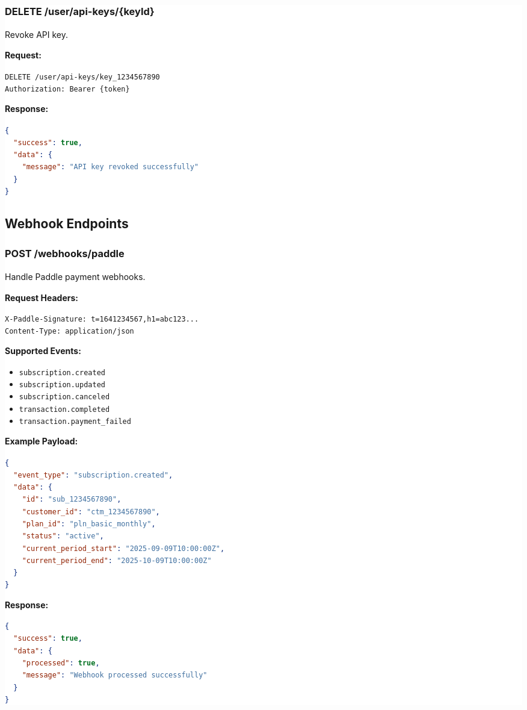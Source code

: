 ### DELETE /user/api-keys/{keyId}

Revoke API key.

**Request:**
```http
DELETE /user/api-keys/key_1234567890
Authorization: Bearer {token}
```

**Response:**
```json
{
  "success": true,
  "data": {
    "message": "API key revoked successfully"
  }
}
```

## Webhook Endpoints

### POST /webhooks/paddle

Handle Paddle payment webhooks.

**Request Headers:**
```http
X-Paddle-Signature: t=1641234567,h1=abc123...
Content-Type: application/json
```

**Supported Events:**
- `subscription.created`
- `subscription.updated` 
- `subscription.canceled`
- `transaction.completed`
- `transaction.payment_failed`

**Example Payload:**
```json
{
  "event_type": "subscription.created",
  "data": {
    "id": "sub_1234567890",
    "customer_id": "ctm_1234567890",
    "plan_id": "pln_basic_monthly",
    "status": "active",
    "current_period_start": "2025-09-09T10:00:00Z",
    "current_period_end": "2025-10-09T10:00:00Z"
  }
}
```

**Response:**
```json
{
  "success": true,
  "data": {
    "processed": true,
    "message": "Webhook processed successfully"
  }
}
```

